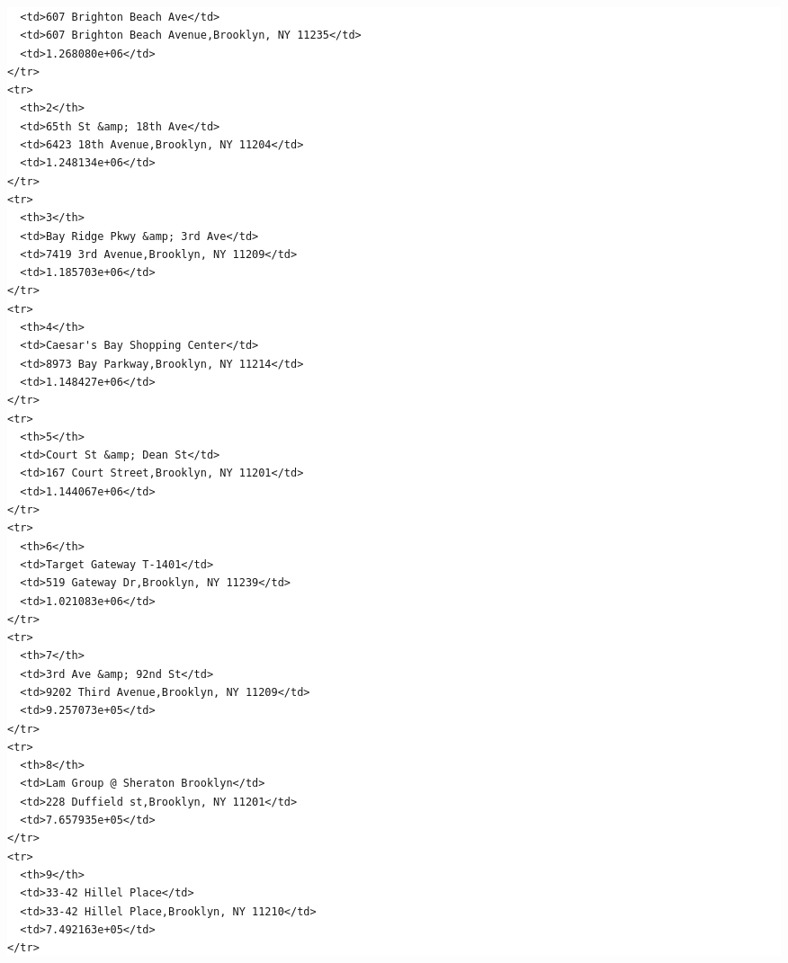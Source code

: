       <td>607 Brighton Beach Ave</td>
      <td>607 Brighton Beach Avenue,Brooklyn, NY 11235</td>
      <td>1.268080e+06</td>
    </tr>
    <tr>
      <th>2</th>
      <td>65th St &amp; 18th Ave</td>
      <td>6423 18th Avenue,Brooklyn, NY 11204</td>
      <td>1.248134e+06</td>
    </tr>
    <tr>
      <th>3</th>
      <td>Bay Ridge Pkwy &amp; 3rd Ave</td>
      <td>7419 3rd Avenue,Brooklyn, NY 11209</td>
      <td>1.185703e+06</td>
    </tr>
    <tr>
      <th>4</th>
      <td>Caesar's Bay Shopping Center</td>
      <td>8973 Bay Parkway,Brooklyn, NY 11214</td>
      <td>1.148427e+06</td>
    </tr>
    <tr>
      <th>5</th>
      <td>Court St &amp; Dean St</td>
      <td>167 Court Street,Brooklyn, NY 11201</td>
      <td>1.144067e+06</td>
    </tr>
    <tr>
      <th>6</th>
      <td>Target Gateway T-1401</td>
      <td>519 Gateway Dr,Brooklyn, NY 11239</td>
      <td>1.021083e+06</td>
    </tr>
    <tr>
      <th>7</th>
      <td>3rd Ave &amp; 92nd St</td>
      <td>9202 Third Avenue,Brooklyn, NY 11209</td>
      <td>9.257073e+05</td>
    </tr>
    <tr>
      <th>8</th>
      <td>Lam Group @ Sheraton Brooklyn</td>
      <td>228 Duffield st,Brooklyn, NY 11201</td>
      <td>7.657935e+05</td>
    </tr>
    <tr>
      <th>9</th>
      <td>33-42 Hillel Place</td>
      <td>33-42 Hillel Place,Brooklyn, NY 11210</td>
      <td>7.492163e+05</td>
    </tr>
  </tbody>
</table>
</div>

